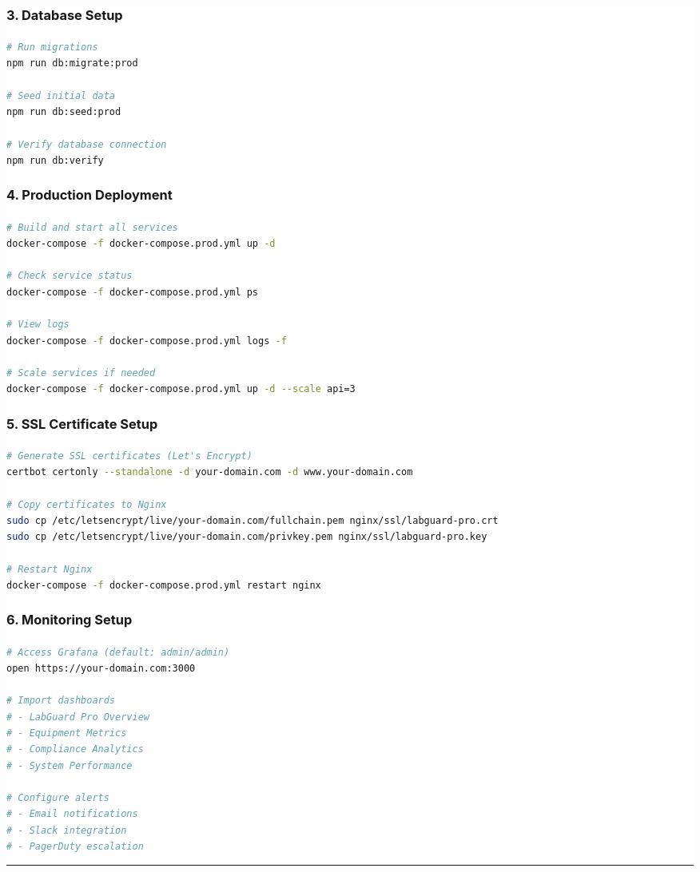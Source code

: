 ### **3. Database Setup**
```bash
# Run migrations
npm run db:migrate:prod

# Seed initial data
npm run db:seed:prod

# Verify database connection
npm run db:verify
```

### **4. Production Deployment**
```bash
# Build and start all services
docker-compose -f docker-compose.prod.yml up -d

# Check service status
docker-compose -f docker-compose.prod.yml ps

# View logs
docker-compose -f docker-compose.prod.yml logs -f

# Scale services if needed
docker-compose -f docker-compose.prod.yml up -d --scale api=3
```

### **5. SSL Certificate Setup**
```bash
# Generate SSL certificates (Let's Encrypt)
certbot certonly --standalone -d your-domain.com -d www.your-domain.com

# Copy certificates to Nginx
sudo cp /etc/letsencrypt/live/your-domain.com/fullchain.pem nginx/ssl/labguard-pro.crt
sudo cp /etc/letsencrypt/live/your-domain.com/privkey.pem nginx/ssl/labguard-pro.key

# Restart Nginx
docker-compose -f docker-compose.prod.yml restart nginx
```

### **6. Monitoring Setup**
```bash
# Access Grafana (default: admin/admin)
open https://your-domain.com:3000

# Import dashboards
# - LabGuard Pro Overview
# - Equipment Metrics
# - Compliance Analytics
# - System Performance

# Configure alerts
# - Email notifications
# - Slack integration
# - PagerDuty escalation
```

---